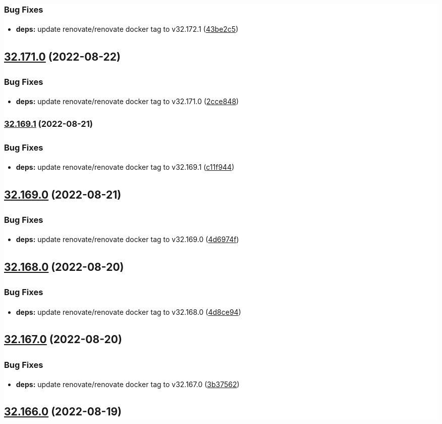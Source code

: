 
### Bug Fixes

* **deps:** update renovate/renovate docker tag to v32.172.1 ([43be2c5](https://github.com/renovatebot/github-action/commit/43be2c5b9e8b4b8c9851d7190c0261d48425b981))

## [32.171.0](https://github.com/renovatebot/github-action/compare/v32.169.1...v32.171.0) (2022-08-22)


### Bug Fixes

* **deps:** update renovate/renovate docker tag to v32.171.0 ([2cce848](https://github.com/renovatebot/github-action/commit/2cce84803a39d295d911240b65c210b61f85d347))

### [32.169.1](https://github.com/renovatebot/github-action/compare/v32.169.0...v32.169.1) (2022-08-21)


### Bug Fixes

* **deps:** update renovate/renovate docker tag to v32.169.1 ([c11f944](https://github.com/renovatebot/github-action/commit/c11f944860b7ed2cfa80eed542146d36ff76d449))

## [32.169.0](https://github.com/renovatebot/github-action/compare/v32.168.0...v32.169.0) (2022-08-21)


### Bug Fixes

* **deps:** update renovate/renovate docker tag to v32.169.0 ([4d6974f](https://github.com/renovatebot/github-action/commit/4d6974f31a71727a703c6557d906ca5e3e5775fa))

## [32.168.0](https://github.com/renovatebot/github-action/compare/v32.167.0...v32.168.0) (2022-08-20)


### Bug Fixes

* **deps:** update renovate/renovate docker tag to v32.168.0 ([4d8ce94](https://github.com/renovatebot/github-action/commit/4d8ce9408584a397d8bab48996043bdb2aecb0eb))

## [32.167.0](https://github.com/renovatebot/github-action/compare/v32.166.0...v32.167.0) (2022-08-20)


### Bug Fixes

* **deps:** update renovate/renovate docker tag to v32.167.0 ([3b37562](https://github.com/renovatebot/github-action/commit/3b3756230795c7b43813db7ff172802f5fade983))

## [32.166.0](https://github.com/renovatebot/github-action/compare/v32.165.3...v32.166.0) (2022-08-19)
